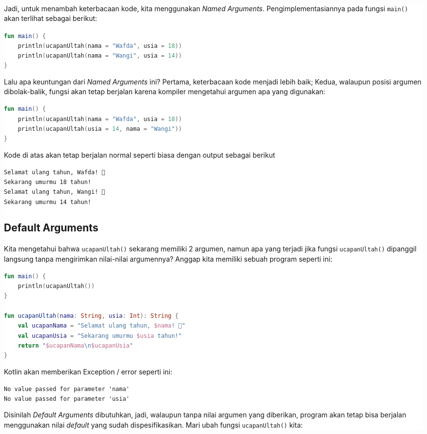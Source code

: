 Jadi, untuk menambah keterbacaan kode, kita menggunakan *Named Arguments*. Pengimplementasiannya pada fungsi `main()` akan terlihat sebagai berikut:

```kt
fun main() {
    println(ucapanUltah(nama = "Wafda", usia = 18))
    println(ucapanUltah(nama = "Wangi", usia = 14))
}
```

Lalu apa keuntungan dari *Named Arguments* ini? Pertama, keterbacaan kode menjadi lebih baik; Kedua, walaupun posisi argumen dibolak-balik, fungsi akan tetap berjalan karena kompiler mengetahui argumen apa yang digunakan:

```kt
fun main() {
    println(ucapanUltah(nama = "Wafda", usia = 18))
    println(ucapanUltah(usia = 14, nama = "Wangi"))
}
```

Kode di atas akan tetap berjalan normal seperti biasa dengan output sebagai berikut

```
Selamat ulang tahun, Wafda! 🎉
Sekarang umurmu 18 tahun!
Selamat ulang tahun, Wangi! 🎉
Sekarang umurmu 14 tahun!
```


## Default Arguments

Kita mengetahui bahwa `ucapanUltah()` sekarang memiliki 2 argumen, namun apa yang terjadi jika fungsi `ucapanUltah()` dipanggil langsung tanpa mengirimkan nilai-nilai argumennya? Anggap kita memiliki sebuah program seperti ini:

```kt
fun main() {
    println(ucapanUltah())
}

fun ucapanUltah(nama: String, usia: Int): String {
    val ucapanNama = "Selamat ulang tahun, $nama! 🎉"
    val ucapanUsia = "Sekarang umurmu $usia tahun!"
    return "$ucapanNama\n$ucapanUsia"
}
```

Kotlin akan memberikan Exception / error seperti ini:

```
No value passed for parameter 'nama'
No value passed for parameter 'usia'
```

Disinilah *Default Arguments* dibutuhkan, jadi, walaupun tanpa nilai argumen yang diberikan, program akan tetap bisa berjalan menggunakan nilai *default* yang sudah dispesifikasikan. Mari ubah fungsi `ucapanUltah()` kita:
